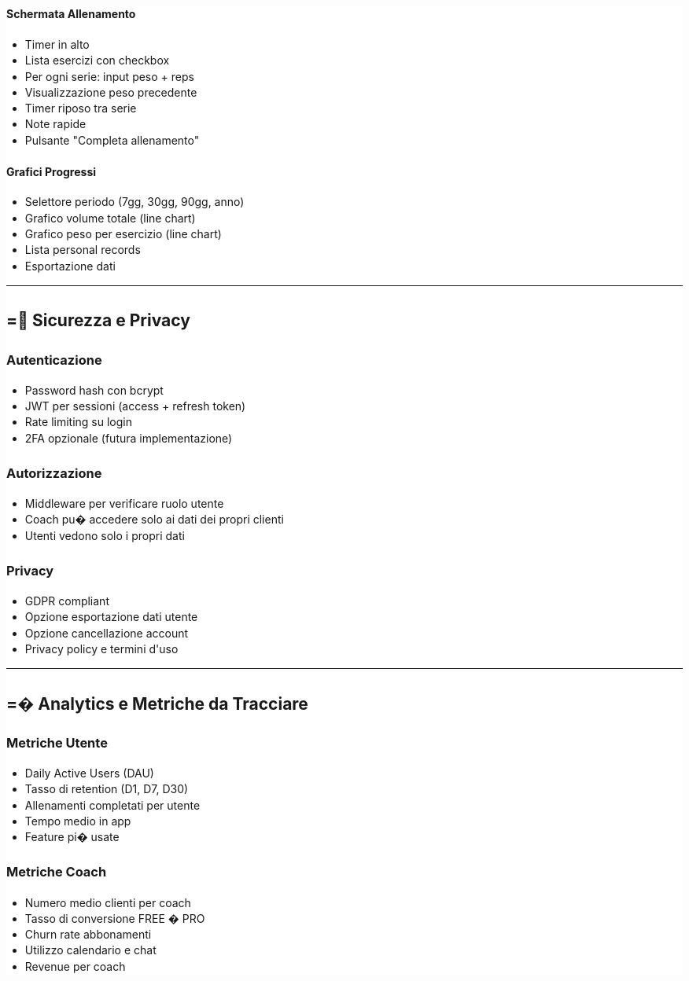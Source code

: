 #### Schermata Allenamento
- Timer in alto
- Lista esercizi con checkbox
- Per ogni serie: input peso + reps
- Visualizzazione peso precedente
- Timer riposo tra serie
- Note rapide
- Pulsante "Completa allenamento"

#### Grafici Progressi
- Selettore periodo (7gg, 30gg, 90gg, anno)
- Grafico volume totale (line chart)
- Grafico peso per esercizio (line chart)
- Lista personal records
- Esportazione dati

---

## = Sicurezza e Privacy

### Autenticazione
- Password hash con bcrypt
- JWT per sessioni (access + refresh token)
- Rate limiting su login
- 2FA opzionale (futura implementazione)

### Autorizzazione
- Middleware per verificare ruolo utente
- Coach pu� accedere solo ai dati dei propri clienti
- Utenti vedono solo i propri dati

### Privacy
- GDPR compliant
- Opzione esportazione dati utente
- Opzione cancellazione account
- Privacy policy e termini d'uso

---

## =� Analytics e Metriche da Tracciare

### Metriche Utente
- Daily Active Users (DAU)
- Tasso di retention (D1, D7, D30)
- Allenamenti completati per utente
- Tempo medio in app
- Feature pi� usate

### Metriche Coach
- Numero medio clienti per coach
- Tasso di conversione FREE � PRO
- Churn rate abbonamenti
- Utilizzo calendario e chat
- Revenue per coach
